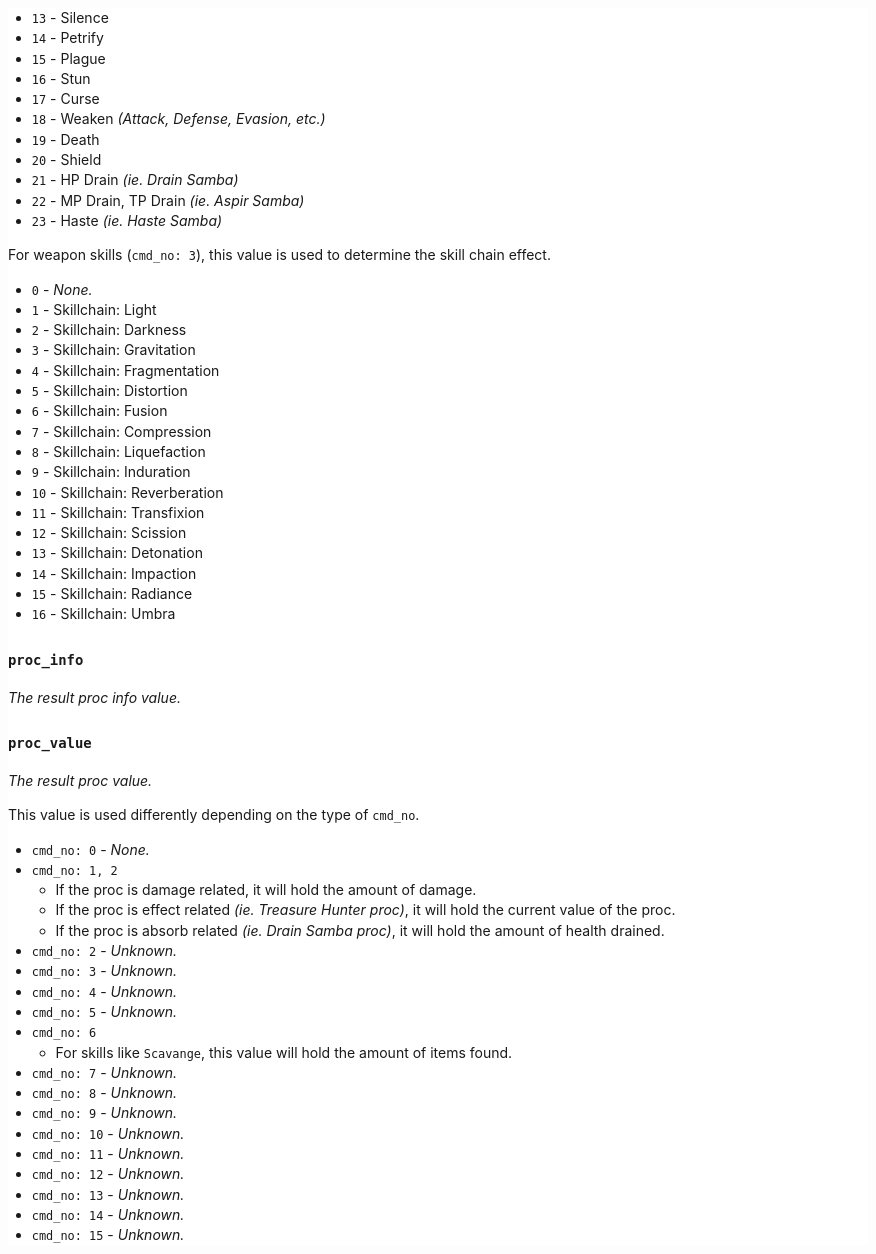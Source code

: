   - `13` - Silence
  - `14` - Petrify
  - `15` - Plague
  - `16` - Stun
  - `17` - Curse
  - `18` - Weaken _(Attack, Defense, Evasion, etc.)_
  - `19` - Death
  - `20` - Shield
  - `21` - HP Drain _(ie. Drain Samba)_
  - `22` - MP Drain, TP Drain _(ie. Aspir Samba)_
  - `23` - Haste _(ie. Haste Samba)_

For weapon skills (`cmd_no: 3`), this value is used to determine the skill chain effect.

  - `0` - _None._
  - `1` - Skillchain: Light
  - `2` - Skillchain: Darkness
  - `3` - Skillchain: Gravitation
  - `4` - Skillchain: Fragmentation
  - `5` - Skillchain: Distortion
  - `6` - Skillchain: Fusion
  - `7` - Skillchain: Compression
  - `8` - Skillchain: Liquefaction
  - `9` - Skillchain: Induration
  - `10` - Skillchain: Reverberation
  - `11` - Skillchain: Transfixion
  - `12` - Skillchain: Scission
  - `13` - Skillchain: Detonation
  - `14` - Skillchain: Impaction
  - `15` - Skillchain: Radiance
  - `16` - Skillchain: Umbra

### `proc_info`

_The result proc info value._

### `proc_value`

_The result proc value._

This value is used differently depending on the type of `cmd_no`.

  - `cmd_no: 0` - _None._
  - `cmd_no: 1, 2`
    - If the proc is damage related, it will hold the amount of damage.
    - If the proc is effect related _(ie. Treasure Hunter proc)_, it will hold the current value of the proc.
    - If the proc is absorb related _(ie. Drain Samba proc)_, it will hold the amount of health drained.
  - `cmd_no: 2` - _Unknown._
  - `cmd_no: 3` - _Unknown._
  - `cmd_no: 4` - _Unknown._
  - `cmd_no: 5` - _Unknown._
  - `cmd_no: 6`
    - For skills like `Scavange`, this value will hold the amount of items found.
  - `cmd_no: 7` - _Unknown._
  - `cmd_no: 8` - _Unknown._
  - `cmd_no: 9` - _Unknown._
  - `cmd_no: 10` - _Unknown._
  - `cmd_no: 11` - _Unknown._
  - `cmd_no: 12` - _Unknown._
  - `cmd_no: 13` - _Unknown._
  - `cmd_no: 14` - _Unknown._
  - `cmd_no: 15` - _Unknown._
